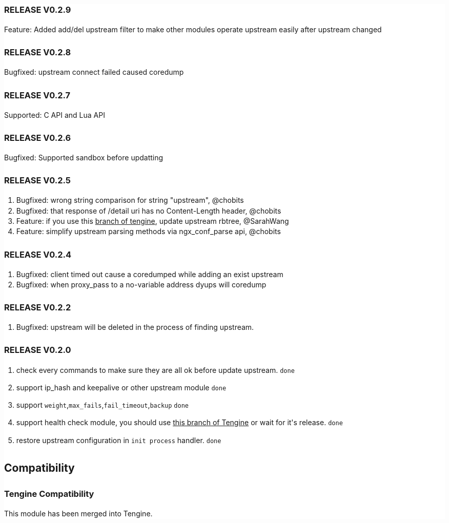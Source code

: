 ### RELEASE V0.2.9

Feature: Added add/del upstream filter to make other modules operate upstream easily after upstream changed

### RELEASE V0.2.8

Bugfixed: upstream connect failed caused coredump


### RELEASE V0.2.7

Supported: C API and Lua API


### RELEASE V0.2.6
Bugfixed: Supported sandbox before updatting


### RELEASE V0.2.5
1. Bugfixed: wrong string comparison for string "upstream", @chobits
2. Bugfixed: that response of /detail uri has no Content-Length header, @chobits
3. Feature: if you use this [branch of tengine](https://github.com/alibaba/tengine/tree/jst), update upstream rbtree, @SarahWang
4. Feature: simplify upstream parsing methods via ngx_conf_parse api, @chobits

### RELEASE V0.2.4

1. Bugfixed: client timed out cause a coredumped while adding an exist upstream
2. Bugfixed: when proxy_pass to a no-variable address dyups will coredump

### RELEASE V0.2.2

1. Bugfixed: upstream will be deleted in the process of finding upstream.

### RELEASE V0.2.0

1. check every commands to make sure they are all ok before update upstream. `done`

2. support ip_hash and keepalive or other upstream module `done`

3. support `weight`,`max_fails`,`fail_timeout`,`backup` `done`

4. support health check module, you should use [this branch of Tengine](https://github.com/yaoweibin/tengine/tree/dynamic_upstream_check) or wait for it's release. `done`

5. restore upstream configuration in `init process` handler. `done`


## Compatibility

### Tengine Compatibility

This module has been merged into Tengine.
